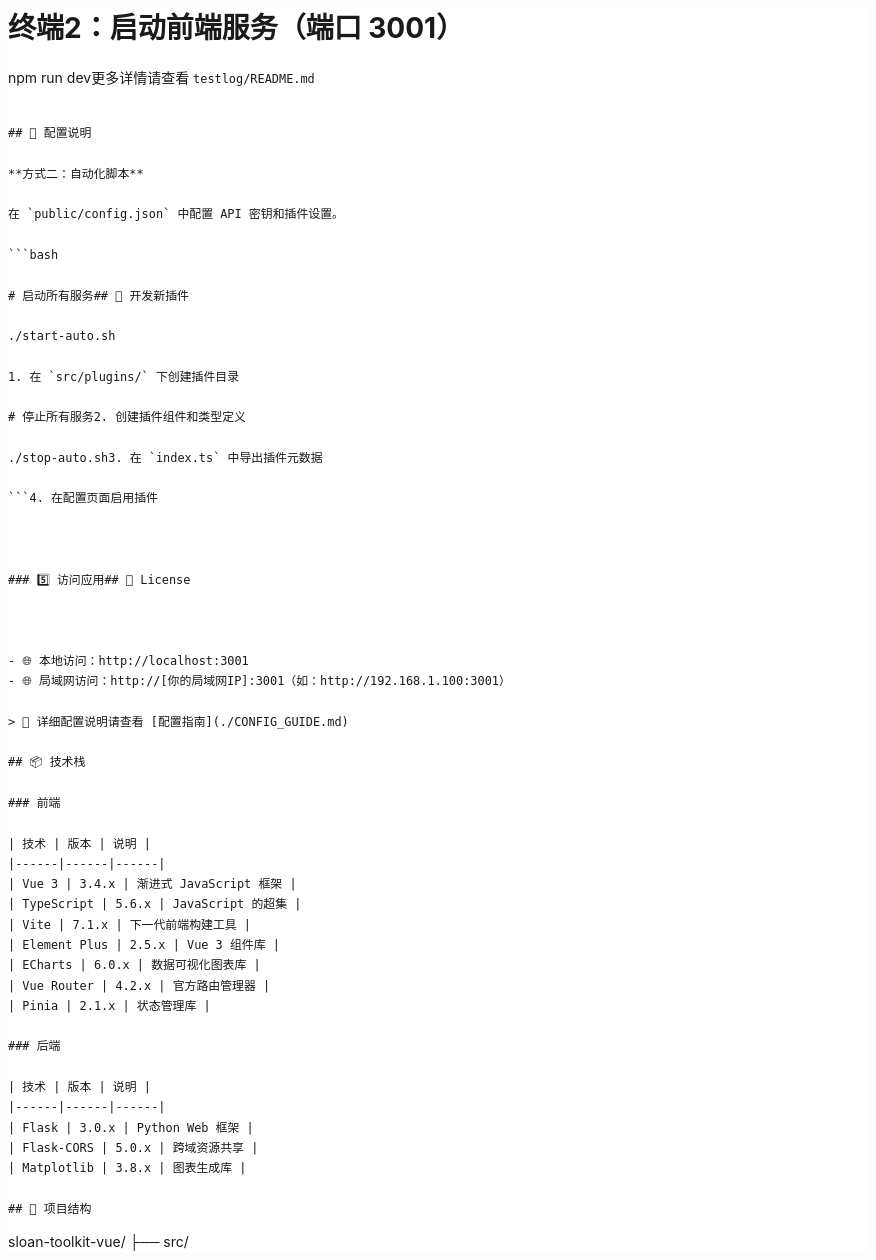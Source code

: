 # 终端2：启动前端服务（端口 3001）

npm run dev更多详情请查看 `testlog/README.md`

```

## 🔧 配置说明

**方式二：自动化脚本**

在 `public/config.json` 中配置 API 密钥和插件设置。

```bash

# 启动所有服务## 📝 开发新插件

./start-auto.sh

1. 在 `src/plugins/` 下创建插件目录

# 停止所有服务2. 创建插件组件和类型定义

./stop-auto.sh3. 在 `index.ts` 中导出插件元数据

```4. 在配置页面启用插件



### 5️⃣ 访问应用## 📄 License



- 🌐 本地访问：http://localhost:3001
- 🌐 局域网访问：http://[你的局域网IP]:3001（如：http://192.168.1.100:3001）

> 📖 详细配置说明请查看 [配置指南](./CONFIG_GUIDE.md)

## 📦 技术栈

### 前端

| 技术 | 版本 | 说明 |
|------|------|------|
| Vue 3 | 3.4.x | 渐进式 JavaScript 框架 |
| TypeScript | 5.6.x | JavaScript 的超集 |
| Vite | 7.1.x | 下一代前端构建工具 |
| Element Plus | 2.5.x | Vue 3 组件库 |
| ECharts | 6.0.x | 数据可视化图表库 |
| Vue Router | 4.2.x | 官方路由管理器 |
| Pinia | 2.1.x | 状态管理库 |

### 后端

| 技术 | 版本 | 说明 |
|------|------|------|
| Flask | 3.0.x | Python Web 框架 |
| Flask-CORS | 5.0.x | 跨域资源共享 |
| Matplotlib | 3.8.x | 图表生成库 |

## 📁 项目结构

```
sloan-toolkit-vue/
├── src/
